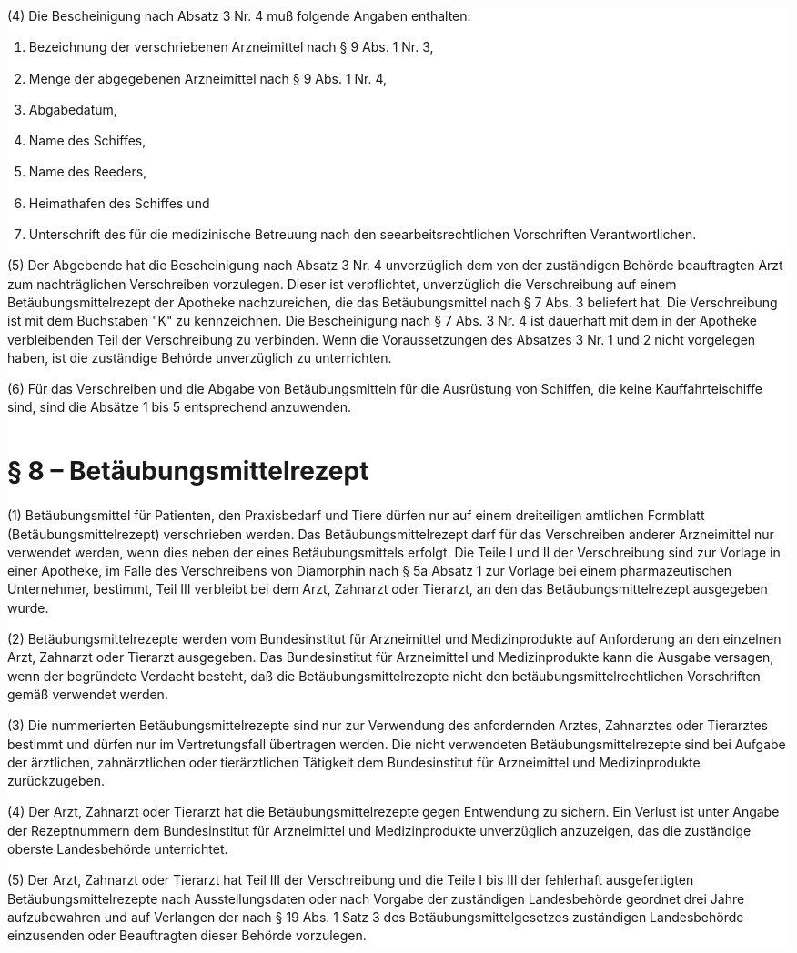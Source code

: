 (4) Die Bescheinigung nach Absatz 3 Nr. 4 muß folgende Angaben enthalten:

1. Bezeichnung der verschriebenen Arzneimittel nach § 9 Abs. 1 Nr. 3,

2. Menge der abgegebenen Arzneimittel nach § 9 Abs. 1 Nr. 4,

3. Abgabedatum,

4. Name des Schiffes,

5. Name des Reeders,

6. Heimathafen des Schiffes und

7. Unterschrift des für die medizinische Betreuung nach den seearbeitsrechtlichen Vorschriften Verantwortlichen.

(5) Der Abgebende hat die Bescheinigung nach Absatz 3 Nr. 4 unverzüglich dem von der zuständigen Behörde beauftragten Arzt zum nachträglichen Verschreiben vorzulegen. Dieser ist verpflichtet, unverzüglich die Verschreibung auf einem Betäubungsmittelrezept der Apotheke nachzureichen, die das Betäubungsmittel nach § 7 Abs. 3 beliefert hat. Die Verschreibung ist mit dem Buchstaben "K" zu kennzeichnen. Die Bescheinigung nach § 7 Abs. 3 Nr. 4 ist dauerhaft mit dem in der Apotheke verbleibenden Teil der Verschreibung zu verbinden. Wenn die Voraussetzungen des Absatzes 3 Nr. 1 und 2 nicht vorgelegen haben, ist die zuständige Behörde unverzüglich zu unterrichten.

(6) Für das Verschreiben und die Abgabe von Betäubungsmitteln für die Ausrüstung von Schiffen, die keine Kauffahrteischiffe sind, sind die Absätze 1 bis 5 entsprechend anzuwenden.

# § 8 – Betäubungsmittelrezept

(1) Betäubungsmittel für Patienten, den Praxisbedarf und Tiere dürfen nur auf einem dreiteiligen amtlichen Formblatt (Betäubungsmittelrezept) verschrieben werden. Das Betäubungsmittelrezept darf für das Verschreiben anderer Arzneimittel nur verwendet werden, wenn dies neben der eines Betäubungsmittels erfolgt. Die Teile I und II der Verschreibung sind zur Vorlage in einer Apotheke, im Falle des Verschreibens von Diamorphin nach § 5a Absatz 1 zur Vorlage bei einem pharmazeutischen Unternehmer, bestimmt, Teil III verbleibt bei dem Arzt, Zahnarzt oder Tierarzt, an den das Betäubungsmittelrezept ausgegeben wurde.

(2) Betäubungsmittelrezepte werden vom Bundesinstitut für Arzneimittel und Medizinprodukte auf Anforderung an den einzelnen Arzt, Zahnarzt oder Tierarzt ausgegeben. Das Bundesinstitut für Arzneimittel und Medizinprodukte kann die Ausgabe versagen, wenn der begründete Verdacht besteht, daß die Betäubungsmittelrezepte nicht den betäubungsmittelrechtlichen Vorschriften gemäß verwendet werden.

(3) Die nummerierten Betäubungsmittelrezepte sind nur zur Verwendung des anfordernden Arztes, Zahnarztes oder Tierarztes bestimmt und dürfen nur im Vertretungsfall übertragen werden. Die nicht verwendeten Betäubungsmittelrezepte sind bei Aufgabe der ärztlichen, zahnärztlichen oder tierärztlichen Tätigkeit dem Bundesinstitut für Arzneimittel und Medizinprodukte zurückzugeben.

(4) Der Arzt, Zahnarzt oder Tierarzt hat die Betäubungsmittelrezepte gegen Entwendung zu sichern. Ein Verlust ist unter Angabe der Rezeptnummern dem Bundesinstitut für Arzneimittel und Medizinprodukte unverzüglich anzuzeigen, das die zuständige oberste Landesbehörde unterrichtet.

(5) Der Arzt, Zahnarzt oder Tierarzt hat Teil III der Verschreibung und die Teile I bis III der fehlerhaft ausgefertigten Betäubungsmittelrezepte nach Ausstellungsdaten oder nach Vorgabe der zuständigen Landesbehörde geordnet drei Jahre aufzubewahren und auf Verlangen der nach § 19 Abs. 1 Satz 3 des Betäubungsmittelgesetzes zuständigen Landesbehörde einzusenden oder Beauftragten dieser Behörde vorzulegen.
